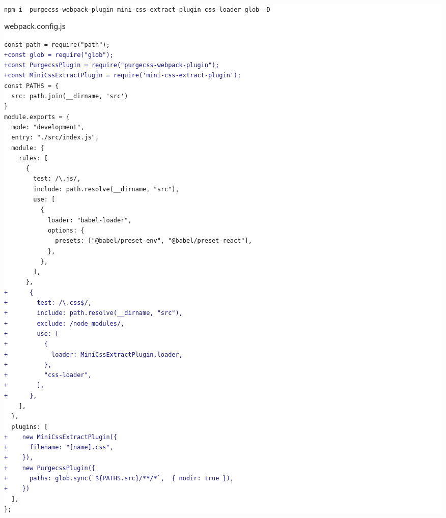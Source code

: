 ```js
npm i  purgecss-webpack-plugin mini-css-extract-plugin css-loader glob -D
```

webpack.config.js

```diff
const path = require("path");
+const glob = require("glob");
+const PurgecssPlugin = require("purgecss-webpack-plugin");
+const MiniCssExtractPlugin = require('mini-css-extract-plugin');
const PATHS = {
  src: path.join(__dirname, 'src')
}
module.exports = {
  mode: "development",
  entry: "./src/index.js",
  module: {
    rules: [
      {
        test: /\.js/,
        include: path.resolve(__dirname, "src"),
        use: [
          {
            loader: "babel-loader",
            options: {
              presets: ["@babel/preset-env", "@babel/preset-react"],
            },
          },
        ],
      },
+      {
+        test: /\.css$/,
+        include: path.resolve(__dirname, "src"),
+        exclude: /node_modules/,
+        use: [
+          {
+            loader: MiniCssExtractPlugin.loader,
+          },
+          "css-loader",
+        ],
+      },
    ],
  },
  plugins: [
+    new MiniCssExtractPlugin({
+      filename: "[name].css",
+    }),
+    new PurgecssPlugin({
+      paths: glob.sync(`${PATHS.src}/**/*`,  { nodir: true }),
+    })
  ],
};
```
